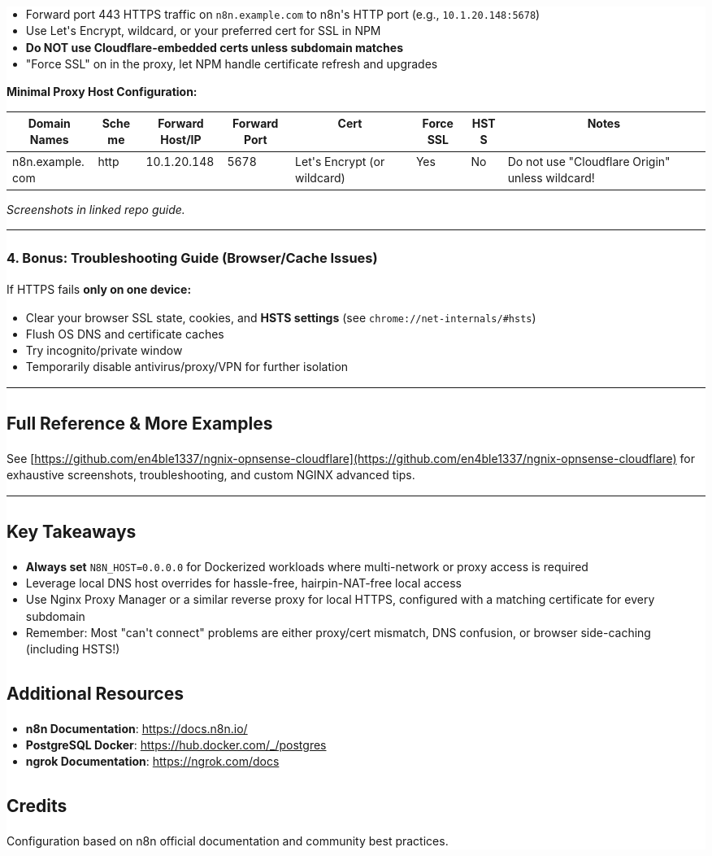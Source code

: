 - Forward port 443 HTTPS traffic on `n8n.example.com` to n8n's HTTP port (e.g., `10.1.20.148:5678`)
- Use Let's Encrypt, wildcard, or your preferred cert for SSL in NPM
- **Do NOT use Cloudflare-embedded certs unless subdomain matches**
- "Force SSL" on in the proxy, let NPM handle certificate refresh and upgrades

**Minimal Proxy Host Configuration:**

| Domain Names      | Scheme | Forward Host/IP | Forward Port | Cert                      | Force SSL | HSTS | Notes                                          |
|-------------------|--------|-----------------|--------------|---------------------------|-----------|------|------------------------------------------------|
| n8n.example.com   | http   | 10.1.20.148     | 5678         | Let's Encrypt (or wildcard) | Yes       | No   | Do not use "Cloudflare Origin" unless wildcard! |

*Screenshots in linked repo guide.*

---

### 4. Bonus: Troubleshooting Guide (Browser/Cache Issues)

If HTTPS fails **only on one device:**
- Clear your browser SSL state, cookies, and **HSTS settings** (see `chrome://net-internals/#hsts`)
- Flush OS DNS and certificate caches
- Try incognito/private window
- Temporarily disable antivirus/proxy/VPN for further isolation

---

## Full Reference & More Examples

See [https://github.com/en4ble1337/ngnix-opnsense-cloudflare](https://github.com/en4ble1337/ngnix-opnsense-cloudflare) for exhaustive screenshots, troubleshooting, and custom NGINX advanced tips.

---

## Key Takeaways

- **Always set** `N8N_HOST=0.0.0.0` for Dockerized workloads where multi-network or proxy access is required
- Leverage local DNS host overrides for hassle-free, hairpin-NAT-free local access
- Use Nginx Proxy Manager or a similar reverse proxy for local HTTPS, configured with a matching certificate for every subdomain
- Remember: Most "can't connect" problems are either proxy/cert mismatch, DNS confusion, or browser side-caching (including HSTS!)


## Additional Resources

- **n8n Documentation**: https://docs.n8n.io/
- **PostgreSQL Docker**: https://hub.docker.com/_/postgres
- **ngrok Documentation**: https://ngrok.com/docs

## Credits

Configuration based on n8n official documentation and community best practices.
